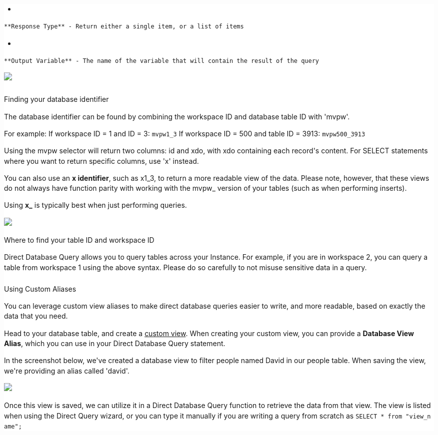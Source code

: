 -   
    
        
    
    **Response Type** - Return either a single item, or a list of items
    
-   
    
        
    
    **Output Variable** - The name of the variable that will contain the result of the query
    

![](../../../_gitbook/image8e9a.jpg?url=https%3A%2F%2F3699875497-files.gitbook.io%2F%7E%2Ffiles%2Fv0%2Fb%2Fgitbook-x-prod.appspot.com%2Fo%2Fspaces%252F2tWsL4o1vHmDGb2UAUDD%252Fuploads%252FLhZcFGEANCxSgloEsmY4%252FCleanShot%25202023-05-22%2520at%252012.34.45.png%3Falt%3Dmedia%26token%3Df0719c9b-d7c8-4b13-9169-d001cceaba8f&width=768&dpr=4&quality=100&sign=5b2fdf93&sv=2)

###  

Finding your database identifier

The database identifier can be found by combining the workspace ID and database table ID with \'mvpw\'.

For example:
If workspace ID = 1 and ID = 3: `mvpw1_3`
If workspace ID = 500 and table ID = 3913: `mvpw500_3913`

Using the mvpw selector will return two columns: id and xdo, with xdo containing each record\'s content. For SELECT statements where you want to return specific columns, use \'x\' instead.

You can also use an **x identifier**, such as x1\_3, to return a more readable view of the data. Please note, however, that these views do not always have function parity with working with the mvpw\_ version of your tables (such as when performing inserts).

Using **x\_** is typically best when just performing queries.

![](../../../_gitbook/image31b8.jpg?url=https%3A%2F%2F3699875497-files.gitbook.io%2F%7E%2Ffiles%2Fv0%2Fb%2Fgitbook-x-prod.appspot.com%2Fo%2Fspaces%252F2tWsL4o1vHmDGb2UAUDD%252Fuploads%252FxTX0kAyuuBbK5hRcvRgd%252FCleanShot%25202023-05-25%2520at%252017.16.45.png%3Falt%3Dmedia%26token%3Dfe01fd92-2d97-4355-880e-acce135ee106&width=768&dpr=4&quality=100&sign=dbb1275d&sv=2)

Where to find your table ID and workspace ID

Direct Database Query allows you to query tables across your Instance. For example, if you are in workspace 2, you can query a table from workspace 1 using the above syntax. Please do so carefully to not misuse sensitive data in a query.

###  

Using Custom Aliases

You can leverage custom view aliases to make direct database queries easier to write, and more readable, based on exactly the data that you need.

Head to your database table, and create a [custom view](../../../the-database/database-basics/database-views.html). When creating your custom view, you can provide a **Database View Alias**, which you can use in your Direct Database Query statement.

In the screenshot below, we\'ve created a database view to filter people named David in our people table. When saving the view, we\'re providing an alias called \'david\'.

![](../../../_gitbook/imageb107.jpg?url=https%3A%2F%2F3699875497-files.gitbook.io%2F%7E%2Ffiles%2Fv0%2Fb%2Fgitbook-x-prod.appspot.com%2Fo%2Fspaces%252F2tWsL4o1vHmDGb2UAUDD%252Fuploads%252FnxtTzJ3Wvoe5CAhkKQcT%252FCleanShot%25202024-03-18%2520at%252014.45.42.png%3Falt%3Dmedia%26token%3D7b9816f5-39dc-47c2-bbf3-3be39069f38b&width=768&dpr=4&quality=100&sign=8a7689ad&sv=2)

Once this view is saved, we can utilize it in a Direct Database Query function to retrieve the data from that view. The view is listed when using the Direct Query wizard, or you can type it manually if you are writing a query from scratch as `SELECT * from "view_name";`
